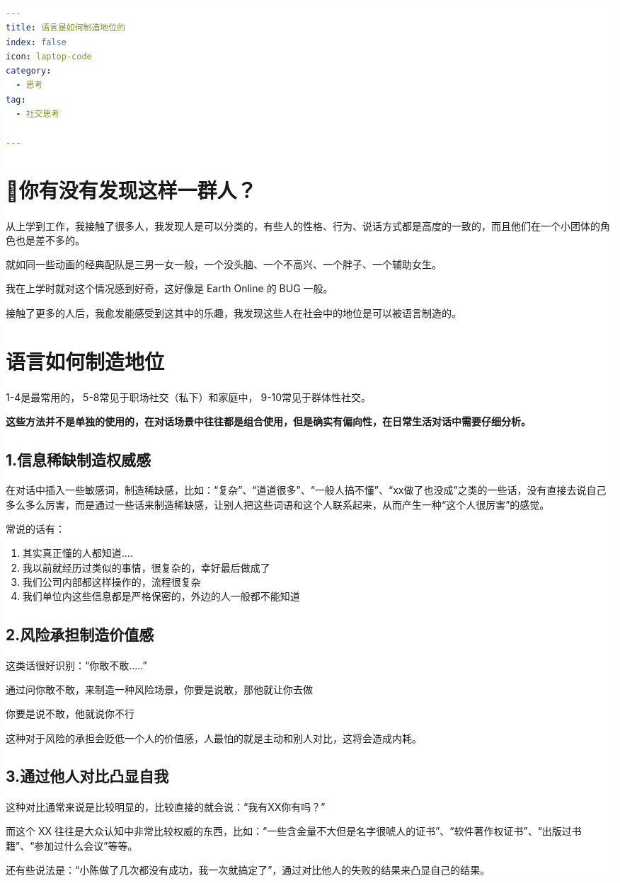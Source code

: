 ```yaml
---
title: 语言是如何制造地位的
index: false
icon: laptop-code
category:
  - 思考
tag:
  - 社交思考

---
```


# 🤔你有没有发现这样一群人？
从上学到工作，我接触了很多人，我发现人是可以分类的，有些人的性格、行为、说话方式都是高度的一致的，而且他们在一个小团体的角色也是差不多的。

就如同一些动画的经典配队是三男一女一般，一个没头脑、一个不高兴、一个胖子、一个辅助女生。

我在上学时就对这个情况感到好奇，这好像是 Earth Online 的 BUG 一般。

接触了更多的人后，我愈发能感受到这其中的乐趣，我发现这些人在社会中的地位是可以被语言制造的。

# 语言如何制造地位
1-4是最常用的， 5-8常见于职场社交（私下）和家庭中， 9-10常见于群体性社交。

**这些方法并不是单独的使用的，在对话场景中往往都是组合使用，但是确实有偏向性，在日常生活对话中需要仔细分析。**
## 1.信息稀缺制造权威感
在对话中插入一些敏感词，制造稀缺感，比如：“复杂”、“道道很多”、“一般人搞不懂”、“xx做了也没成”之类的一些话，没有直接去说自己多么多么厉害，而是通过一些话来制造稀缺感，让别人把这些词语和这个人联系起来，从而产生一种“这个人很厉害”的感觉。

常说的话有：
1. 其实真正懂的人都知道....
2. 我以前就经历过类似的事情，很复杂的，幸好最后做成了
3. 我们公司内部都这样操作的，流程很复杂
4. 我们单位内这些信息都是严格保密的，外边的人一般都不能知道

## 2.风险承担制造价值感
这类话很好识别：“你敢不敢.....”

通过问你敢不敢，来制造一种风险场景，你要是说敢，那他就让你去做

你要是说不敢，他就说你不行

这种对于风险的承担会贬低一个人的价值感，人最怕的就是主动和别人对比，这将会造成内耗。

## 3.通过他人对比凸显自我
这种对比通常来说是比较明显的，比较直接的就会说：“我有XX你有吗？”

而这个 XX 往往是大众认知中非常比较权威的东西，比如：“一些含金量不大但是名字很唬人的证书”、“软件著作权证书”、“出版过书籍”、“参加过什么会议”等等。

还有些说法是：“小陈做了几次都没有成功，我一次就搞定了”，通过对比他人的失败的结果来凸显自己的结果。
